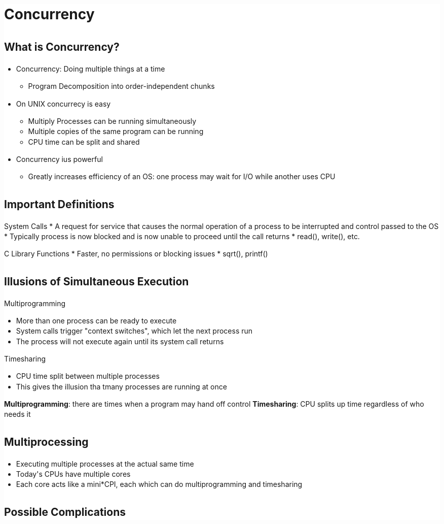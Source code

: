 # Concurrency #

## What is Concurrency? ##
* Concurrency: Doing multiple things at a time

    * Program Decomposition into order-independent chunks

* On UNIX concurrecy is easy
    
    * Multiply Processes can be running simultaneously
    * Multiple copies of the same program can be running
    * CPU time can be split and shared


* Concurrency ius powerful
    
    * Greatly increases efficiency of an OS: one process may wait for I/O while another uses CPU


## Important Definitions ##

System Calls
    * A request for service that causes the normal operation of a process to be interrupted and control passed to the OS
    * Typically process is now blocked and is now unable to proceed until the call returns
    * read(), write(), etc.

C Library Functions
    * Faster, no permissions or blocking issues
    * sqrt(), printf()


## Illusions of Simultaneous Execution ##

Multiprogramming
* More than one process can be ready to execute
* System calls trigger "context switches", which let the next process run
* The process will not execute again until its system call returns

Timesharing
* CPU time split between multiple processes
* This gives the illusion tha tmany processes are running at once

__Multiprogramming__: there are times when a program may hand off control
__Timesharing__: CPU splits up time regardless of who needs it

## Multiprocessing ##

* Executing multiple processes at the actual same time
* Today's CPUs have multiple cores
* Each core acts like a mini*CPI, each which can do multiprogramming and timesharing


## Possible Complications ##
